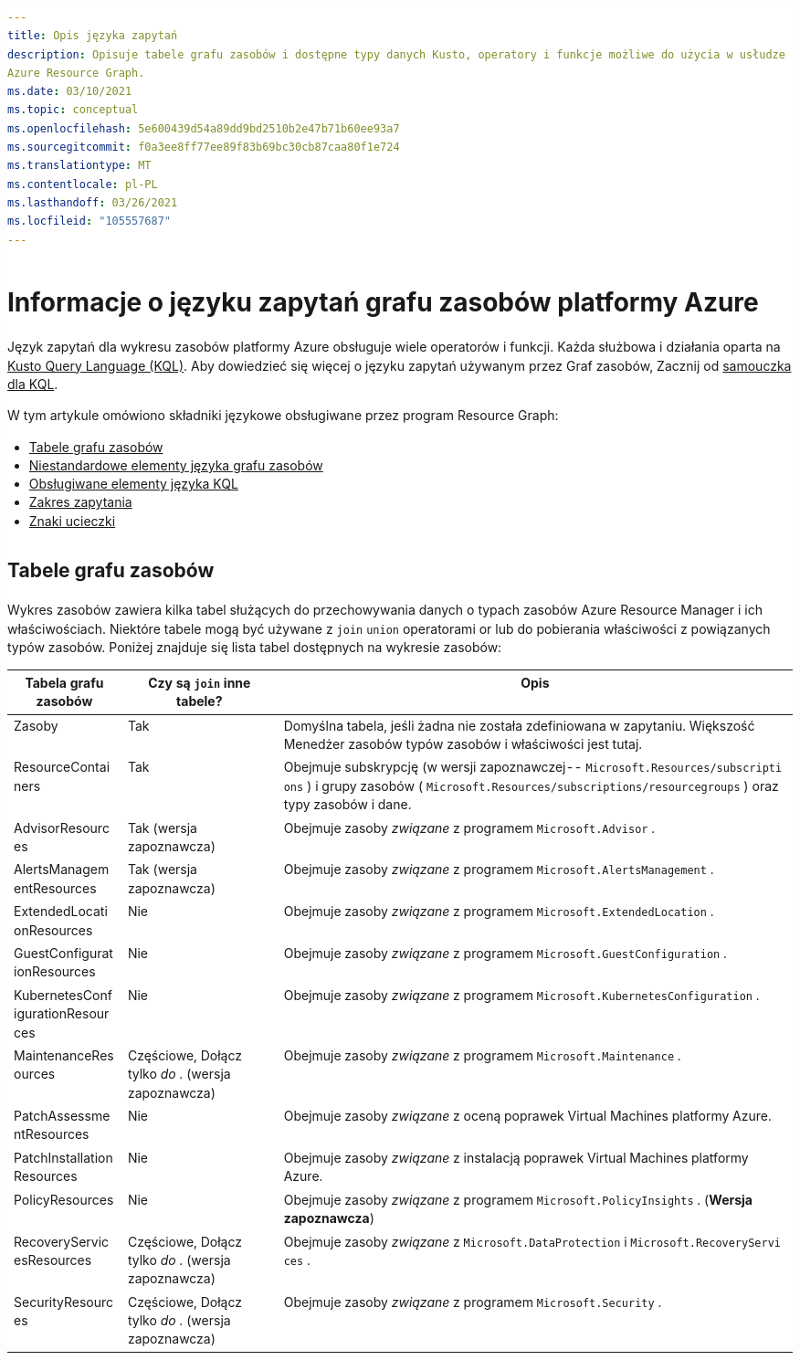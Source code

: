 ```yaml
---
title: Opis języka zapytań
description: Opisuje tabele grafu zasobów i dostępne typy danych Kusto, operatory i funkcje możliwe do użycia w usłudze Azure Resource Graph.
ms.date: 03/10/2021
ms.topic: conceptual
ms.openlocfilehash: 5e600439d54a89dd9bd2510b2e47b71b60ee93a7
ms.sourcegitcommit: f0a3ee8ff77ee89f83b69bc30cb87caa80f1e724
ms.translationtype: MT
ms.contentlocale: pl-PL
ms.lasthandoff: 03/26/2021
ms.locfileid: "105557687"
---
```

# <a name="understanding-the-azure-resource-graph-query-language"></a>Informacje o języku zapytań grafu zasobów platformy Azure

Język zapytań dla wykresu zasobów platformy Azure obsługuje wiele operatorów i funkcji. Każda służbowa i działania oparta na [Kusto Query Language (KQL)](/azure/kusto/query/index). Aby dowiedzieć się więcej o języku zapytań używanym przez Graf zasobów, Zacznij od [samouczka dla KQL](/azure/kusto/query/tutorial).

W tym artykule omówiono składniki językowe obsługiwane przez program Resource Graph:

- [Tabele grafu zasobów](#resource-graph-tables)
- [Niestandardowe elementy języka grafu zasobów](#resource-graph-custom-language-elements)
- [Obsługiwane elementy języka KQL](#supported-kql-language-elements)
- [Zakres zapytania](#query-scope)
- [Znaki ucieczki](#escape-characters)

## <a name="resource-graph-tables"></a>Tabele grafu zasobów

Wykres zasobów zawiera kilka tabel służących do przechowywania danych o typach zasobów Azure Resource Manager i ich właściwościach. Niektóre tabele mogą być używane z `join` `union` operatorami or lub do pobierania właściwości z powiązanych typów zasobów. Poniżej znajduje się lista tabel dostępnych na wykresie zasobów:

|Tabela grafu zasobów |Czy są `join` inne tabele? |Opis |
|---|---|---|
|Zasoby |Tak |Domyślna tabela, jeśli żadna nie została zdefiniowana w zapytaniu. Większość Menedżer zasobów typów zasobów i właściwości jest tutaj. |
|ResourceContainers |Tak |Obejmuje subskrypcję (w wersji zapoznawczej-- `Microsoft.Resources/subscriptions` ) i grupy zasobów ( `Microsoft.Resources/subscriptions/resourcegroups` ) oraz typy zasobów i dane. |
|AdvisorResources |Tak (wersja zapoznawcza) |Obejmuje zasoby _związane_ z programem `Microsoft.Advisor` . |
|AlertsManagementResources |Tak (wersja zapoznawcza) |Obejmuje zasoby _związane_ z programem `Microsoft.AlertsManagement` . |
|ExtendedLocationResources |Nie |Obejmuje zasoby _związane_ z programem `Microsoft.ExtendedLocation` . |
|GuestConfigurationResources |Nie |Obejmuje zasoby _związane_ z programem `Microsoft.GuestConfiguration` . |
|KubernetesConfigurationResources |Nie |Obejmuje zasoby _związane_ z programem `Microsoft.KubernetesConfiguration` . |
|MaintenanceResources |Częściowe, Dołącz tylko _do_ . (wersja zapoznawcza) |Obejmuje zasoby _związane_ z programem `Microsoft.Maintenance` . |
|PatchAssessmentResources|Nie |Obejmuje zasoby _związane_ z oceną poprawek Virtual Machines platformy Azure. |
|PatchInstallationResources|Nie |Obejmuje zasoby _związane_ z instalacją poprawek Virtual Machines platformy Azure. |
|PolicyResources |Nie |Obejmuje zasoby _związane_ z programem `Microsoft.PolicyInsights` . (**Wersja zapoznawcza**)|
|RecoveryServicesResources |Częściowe, Dołącz tylko _do_ . (wersja zapoznawcza) |Obejmuje zasoby _związane_ z `Microsoft.DataProtection` i `Microsoft.RecoveryServices` . |
|SecurityResources |Częściowe, Dołącz tylko _do_ . (wersja zapoznawcza) |Obejmuje zasoby _związane_ z programem `Microsoft.Security` . |
